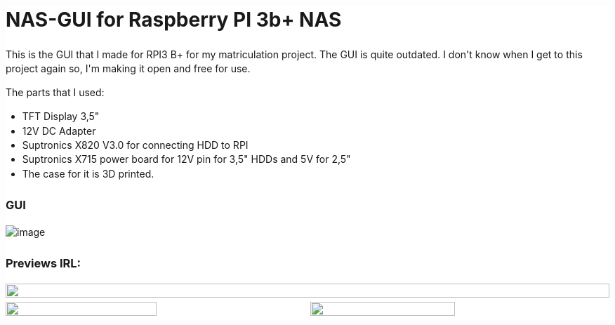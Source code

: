 # NAS-GUI for Raspberry PI 3b+ NAS

This is the GUI that I made for RPI3 B+ for my matriculation project. 
The GUI is quite outdated. I don't know when I get to this project again so, I'm making it open and free for use. 

The parts that I used:
- TFT Display 3,5"
- 12V DC Adapter
- Suptronics X820 V3.0 for connecting HDD to RPI
- Suptronics X715 power board for 12V pin for 3,5" HDDs and 5V for 2,5"
- The case for it is 3D printed.

### GUI
![image](https://github.com/user-attachments/assets/9bbb26d3-717e-427d-87c0-a4520067383e)


### Previews IRL:<br>
<img src="https://github.com/user-attachments/assets/ef5f5e46-28ca-46dc-9922-9690cfcc77ca" width=100% height=100%>
<img src="https://github.com/user-attachments/assets/d0e77bc5-7a0e-4411-b7c5-405a6b6716d5" width=50% height=50%>
<img src="https://github.com/user-attachments/assets/4724a342-b39a-44f5-be60-261f039f7c74" width=49% height=50%>
